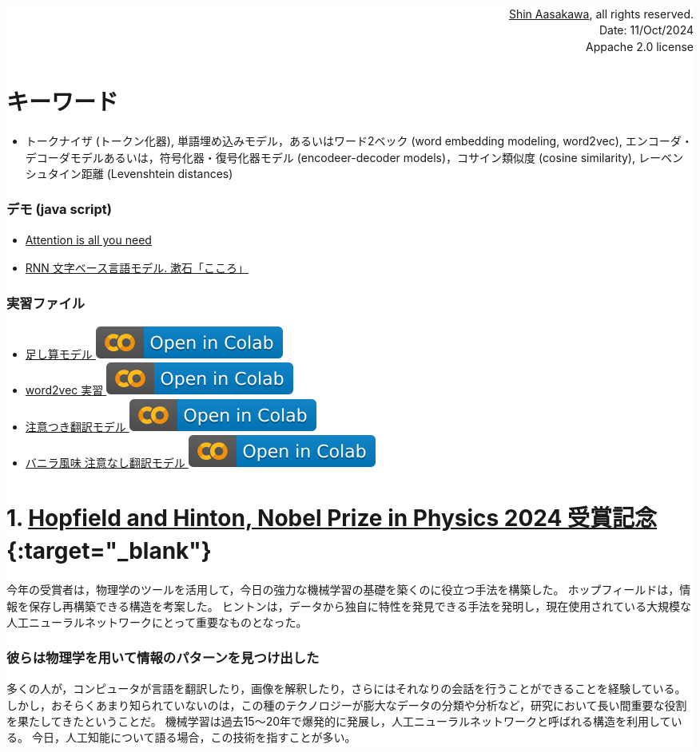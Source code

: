 </div>

<div align='right'>
<a href="mailto:educ0233@komazawa-u.ac.jp">Shin Aasakawa</a>, all rights reserved.<br>
Date: 11/Oct/2024<br/>
Appache 2.0 license<br/>
</div>

# キーワード

* トークナイザ (トークン化器), 単語埋め込みモデル，あるいはワード2ベック (word embedding modeling, word2vec), エンコーダ・デコーダモデルあるいは，符号化器・復号化器モデル (encodeer-decoder models)，コサイン類似度 (cosine similarity), レーベンシュタイン距離 (Levenshtein distances)

### デモ (java script)

* [Attention is all you need](https://colab.research.google.com/github/komazawa-deep-learning/komazawa-deep-learning.github.io/blob/master/2021notebooks/2021_1022The_Annotated_%22Attention_is_All_You_Need%22.ipynb)

* [RNN 文字ベース言語モデル. 漱石「こころ」](https://komazawa-deep-learning.github.io/character_demo.html)

### 実習ファイル

* [足し算モデル <img src="/assets/colab_icon.svg">](https://colab.research.google.com/github/ShinAsakawa/2019cnps/blob/master/notebooks/2019cnps_addtion_rnn.ipynb)
* [word2vec 実習 <img src="/assets/colab_icon.svg">](https://colab.research.google.com/github/komazawa-deep-learning/komazawa-deep-learning.github.io/blob/master/notebooks/2020_0619word2vec.ipynb)
* [注意つき翻訳モデル <img src="/assets/colab_icon.svg">](https://colab.research.google.com/github/komazawa-deep-learning/komazawa-deep-learning.github.io/blob/master/2021notebooks/2021_1008seq2seq_attention_demo.ipynb)
* [バニラ風味 注意なし翻訳モデル <img src="/assets/colab_icon.svg">](https://colab.research.google.com/github/komazawa-deep-learning/komazawa-deep-learning.github.io/blob/master/2021notebooks/2021_1003vanilla_seq2seq2.ipynb)

# 1. [Hopfield and Hinton, Nobel Prize in Physics 2024 受賞記念](https://www.nobelprize.org/prizes/physics/2024/popular-information/){:target="_blank"}

今年の受賞者は，物理学のツールを活用して，今日の強力な機械学習の基礎を築くのに役立つ手法を構築した。
ホップフィールドは，情報を保存し再構築できる構造を考案した。
ヒントンは，データから独自に特性を発見できる手法を発明し，現在使用されている大規模な人工ニューラルネットワークにとって重要なものとなった。


### 彼らは物理学を用いて情報のパターンを見つけ出した

多くの人が，コンピュータが言語を翻訳したり，画像を解釈したり，さらにはそれなりの会話を行うことができることを経験している。
しかし，おそらくあまり知られていないのは，この種のテクノロジーが膨大なデータの分類や分析など，研究において長い間重要な役割を果たしてきたということだ。
機械学習は過去15～20年で爆発的に発展し，人工ニューラルネットワークと呼ばれる構造を利用している。
今日，人工知能について語る場合，この技術を指すことが多い。
